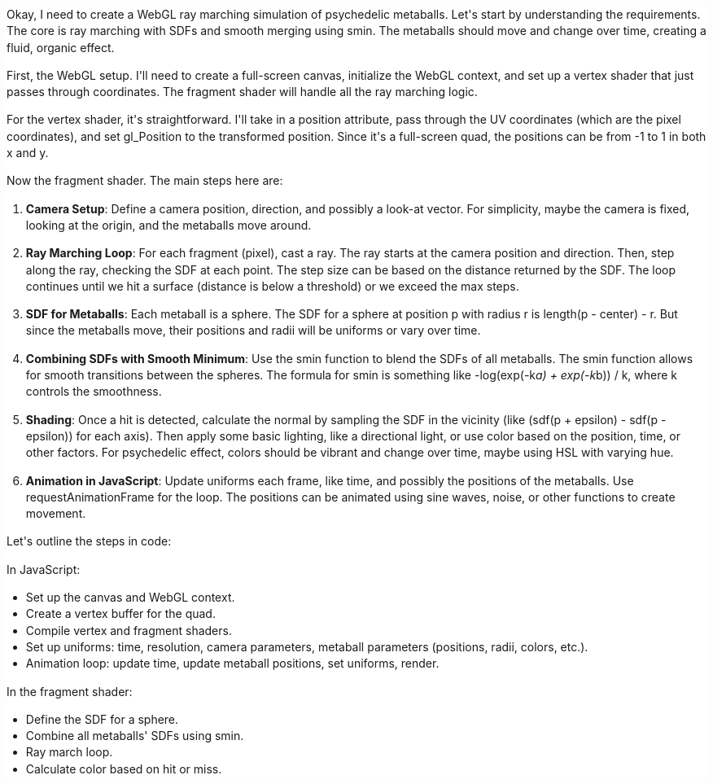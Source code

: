 <think>
Okay, I need to create a WebGL ray marching simulation of psychedelic metaballs. Let's start by understanding the requirements. The core is ray marching with SDFs and smooth merging using smin. The metaballs should move and change over time, creating a fluid, organic effect.

First, the WebGL setup. I'll need to create a full-screen canvas, initialize the WebGL context, and set up a vertex shader that just passes through coordinates. The fragment shader will handle all the ray marching logic.

For the vertex shader, it's straightforward. I'll take in a position attribute, pass through the UV coordinates (which are the pixel coordinates), and set gl_Position to the transformed position. Since it's a full-screen quad, the positions can be from -1 to 1 in both x and y.

Now the fragment shader. The main steps here are:

1. **Camera Setup**: Define a camera position, direction, and possibly a look-at vector. For simplicity, maybe the camera is fixed, looking at the origin, and the metaballs move around.

2. **Ray Marching Loop**: For each fragment (pixel), cast a ray. The ray starts at the camera position and direction. Then, step along the ray, checking the SDF at each point. The step size can be based on the distance returned by the SDF. The loop continues until we hit a surface (distance is below a threshold) or we exceed the max steps.

3. **SDF for Metaballs**: Each metaball is a sphere. The SDF for a sphere at position p with radius r is length(p - center) - r. But since the metaballs move, their positions and radii will be uniforms or vary over time.

4. **Combining SDFs with Smooth Minimum**: Use the smin function to blend the SDFs of all metaballs. The smin function allows for smooth transitions between the spheres. The formula for smin is something like -log(exp(-k*a) + exp(-k*b)) / k, where k controls the smoothness.

5. **Shading**: Once a hit is detected, calculate the normal by sampling the SDF in the vicinity (like (sdf(p + epsilon) - sdf(p - epsilon)) for each axis). Then apply some basic lighting, like a directional light, or use color based on the position, time, or other factors. For psychedelic effect, colors should be vibrant and change over time, maybe using HSL with varying hue.

6. **Animation in JavaScript**: Update uniforms each frame, like time, and possibly the positions of the metaballs. Use requestAnimationFrame for the loop. The positions can be animated using sine waves, noise, or other functions to create movement.

Let's outline the steps in code:

In JavaScript:

- Set up the canvas and WebGL context.
- Create a vertex buffer for the quad.
- Compile vertex and fragment shaders.
- Set up uniforms: time, resolution, camera parameters, metaball parameters (positions, radii, colors, etc.).
- Animation loop: update time, update metaball positions, set uniforms, render.

In the fragment shader:

- Define the SDF for a sphere.
- Combine all metaballs' SDFs using smin.
- Ray march loop.
- Calculate color based on hit or miss.

